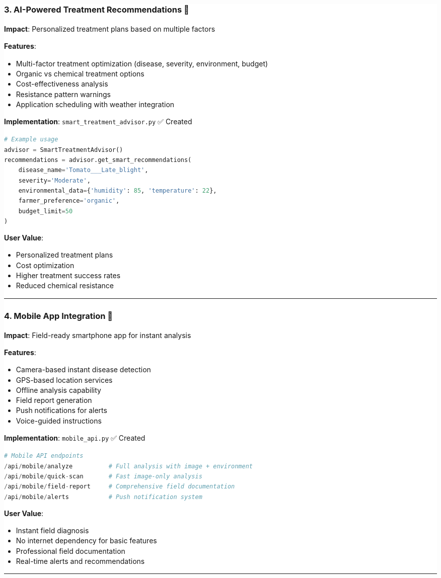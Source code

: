 ### 3. **AI-Powered Treatment Recommendations** 💊
**Impact**: Personalized treatment plans based on multiple factors

**Features**:
- Multi-factor treatment optimization (disease, severity, environment, budget)
- Organic vs chemical treatment options
- Cost-effectiveness analysis
- Resistance pattern warnings
- Application scheduling with weather integration

**Implementation**: `smart_treatment_advisor.py` ✅ Created
```python
# Example usage
advisor = SmartTreatmentAdvisor()
recommendations = advisor.get_smart_recommendations(
    disease_name='Tomato___Late_blight',
    severity='Moderate',
    environmental_data={'humidity': 85, 'temperature': 22},
    farmer_preference='organic',
    budget_limit=50
)
```

**User Value**:
- Personalized treatment plans
- Cost optimization
- Higher treatment success rates
- Reduced chemical resistance

---

### 4. **Mobile App Integration** 📱
**Impact**: Field-ready smartphone app for instant analysis

**Features**:
- Camera-based instant disease detection
- GPS-based location services
- Offline analysis capability
- Field report generation
- Push notifications for alerts
- Voice-guided instructions

**Implementation**: `mobile_api.py` ✅ Created
```python
# Mobile API endpoints
/api/mobile/analyze          # Full analysis with image + environment
/api/mobile/quick-scan       # Fast image-only analysis
/api/mobile/field-report     # Comprehensive field documentation
/api/mobile/alerts           # Push notification system
```

**User Value**:
- Instant field diagnosis
- No internet dependency for basic features
- Professional field documentation
- Real-time alerts and recommendations

---